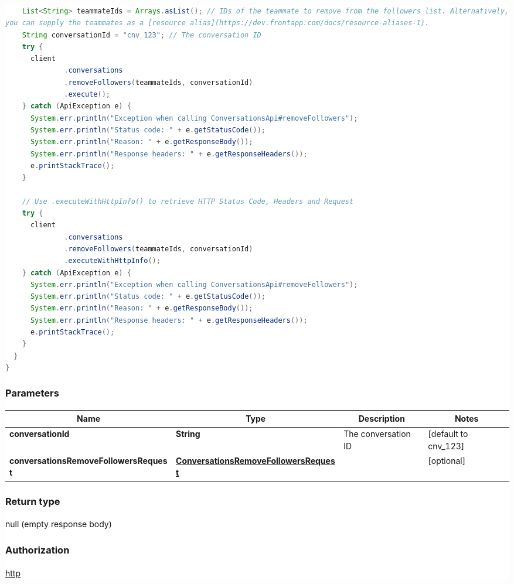 ```java
    List<String> teammateIds = Arrays.asList(); // IDs of the teammate to remove from the followers list. Alternatively, you can supply the teammates as a [resource alias](https://dev.frontapp.com/docs/resource-aliases-1).
    String conversationId = "cnv_123"; // The conversation ID
    try {
      client
              .conversations
              .removeFollowers(teammateIds, conversationId)
              .execute();
    } catch (ApiException e) {
      System.err.println("Exception when calling ConversationsApi#removeFollowers");
      System.err.println("Status code: " + e.getStatusCode());
      System.err.println("Reason: " + e.getResponseBody());
      System.err.println("Response headers: " + e.getResponseHeaders());
      e.printStackTrace();
    }

    // Use .executeWithHttpInfo() to retrieve HTTP Status Code, Headers and Request
    try {
      client
              .conversations
              .removeFollowers(teammateIds, conversationId)
              .executeWithHttpInfo();
    } catch (ApiException e) {
      System.err.println("Exception when calling ConversationsApi#removeFollowers");
      System.err.println("Status code: " + e.getStatusCode());
      System.err.println("Reason: " + e.getResponseBody());
      System.err.println("Response headers: " + e.getResponseHeaders());
      e.printStackTrace();
    }
  }
}

```

### Parameters

| Name | Type | Description  | Notes |
|------------- | ------------- | ------------- | -------------|
| **conversationId** | **String**| The conversation ID | [default to cnv_123] |
| **conversationsRemoveFollowersRequest** | [**ConversationsRemoveFollowersRequest**](ConversationsRemoveFollowersRequest.md)|  | [optional] |

### Return type

null (empty response body)

### Authorization

[http](../README.md#http)

